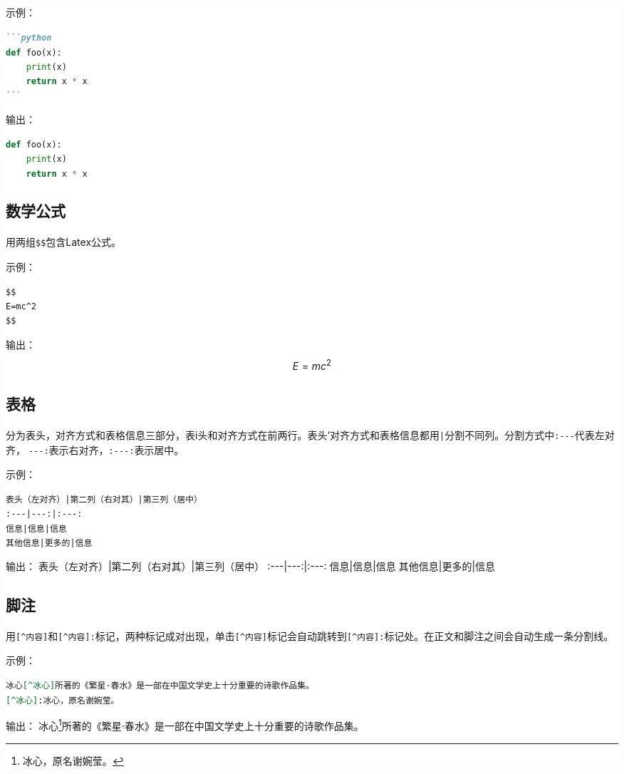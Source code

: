 示例：
````markdown
```python
def foo(x):
    print(x)
    return x * x
```
````
输出：
```python 
def foo(x):
    print(x)
    return x * x
```

## 数学公式
用两组`$$`包含Latex公式。

示例：
```markdown
$$ 
E=mc^2
$$
```
输出：
$$ 
E=mc^2
$$

## 表格
分为表头，对齐方式和表格信息三部分，表i头和对齐方式在前两行。表头‘对齐方式和表格信息都用`|`分割不同列。分割方式中`:---`代表左对齐， `---:`表示右对齐，`:---:`表示居中。

示例：
```markdown
表头（左对齐）|第二列（右对其）|第三列（居中）
:---|---:|:---:
信息|信息|信息
其他信息|更多的|信息

```
输出：
表头（左对齐）|第二列（右对其）|第三列（居中）
:---|---:|:---:
信息|信息|信息
其他信息|更多的|信息

## 脚注
用`[^内容]`和`[^内容]:`标记，两种标记成对出现，单击`[^内容]`标记会自动跳转到`[^内容]:`标记处。在正文和脚注之间会自动生成一条分割线。

示例：
```markdown
冰心[^冰心]所著的《繁星·春水》是一部在中国文学史上十分重要的诗歌作品集。
[^冰心]:冰心，原名谢婉莹。

```
输出：
冰心[^冰心]所著的《繁星·春水》是一部在中国文学史上十分重要的诗歌作品集。
[^冰心]:冰心，原名谢婉莹。
